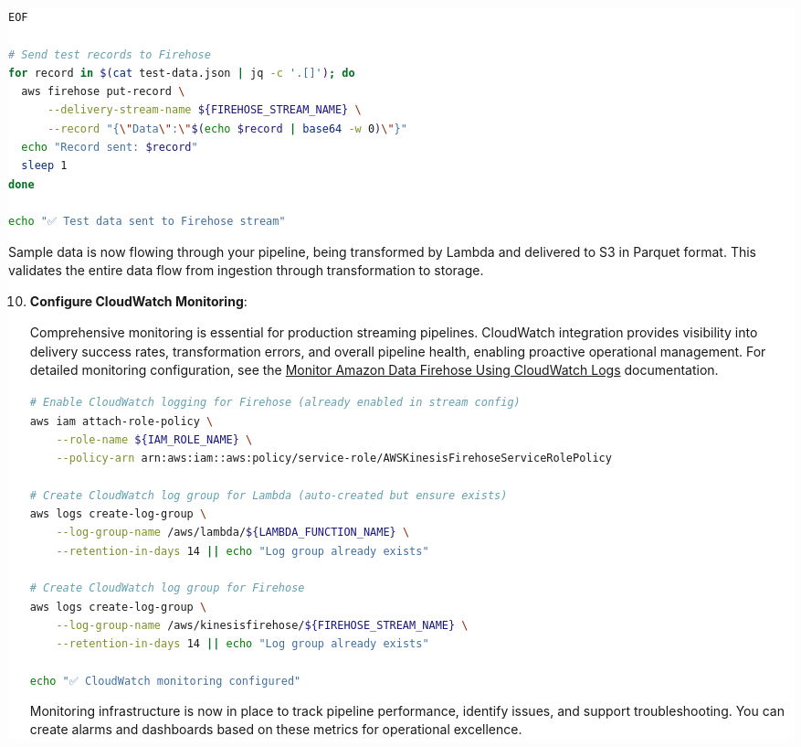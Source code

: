    ```bash
   EOF
   
   # Send test records to Firehose
   for record in $(cat test-data.json | jq -c '.[]'); do
     aws firehose put-record \
         --delivery-stream-name ${FIREHOSE_STREAM_NAME} \
         --record "{\"Data\":\"$(echo $record | base64 -w 0)\"}"
     echo "Record sent: $record"
     sleep 1
   done
   
   echo "✅ Test data sent to Firehose stream"
   ```

   Sample data is now flowing through your pipeline, being transformed by Lambda and delivered to S3 in Parquet format. This validates the entire data flow from ingestion through transformation to storage.

10. **Configure CloudWatch Monitoring**:

    Comprehensive monitoring is essential for production streaming pipelines. CloudWatch integration provides visibility into delivery success rates, transformation errors, and overall pipeline health, enabling proactive operational management. For detailed monitoring configuration, see the [Monitor Amazon Data Firehose Using CloudWatch Logs](https://docs.aws.amazon.com/firehose/latest/dev/monitoring-with-cloudwatch-logs.html) documentation.

    ```bash
    # Enable CloudWatch logging for Firehose (already enabled in stream config)
    aws iam attach-role-policy \
        --role-name ${IAM_ROLE_NAME} \
        --policy-arn arn:aws:iam::aws:policy/service-role/AWSKinesisFirehoseServiceRolePolicy
    
    # Create CloudWatch log group for Lambda (auto-created but ensure exists)
    aws logs create-log-group \
        --log-group-name /aws/lambda/${LAMBDA_FUNCTION_NAME} \
        --retention-in-days 14 || echo "Log group already exists"
    
    # Create CloudWatch log group for Firehose
    aws logs create-log-group \
        --log-group-name /aws/kinesisfirehose/${FIREHOSE_STREAM_NAME} \
        --retention-in-days 14 || echo "Log group already exists"
    
    echo "✅ CloudWatch monitoring configured"
    ```

    Monitoring infrastructure is now in place to track pipeline performance, identify issues, and support troubleshooting. You can create alarms and dashboards based on these metrics for operational excellence.
